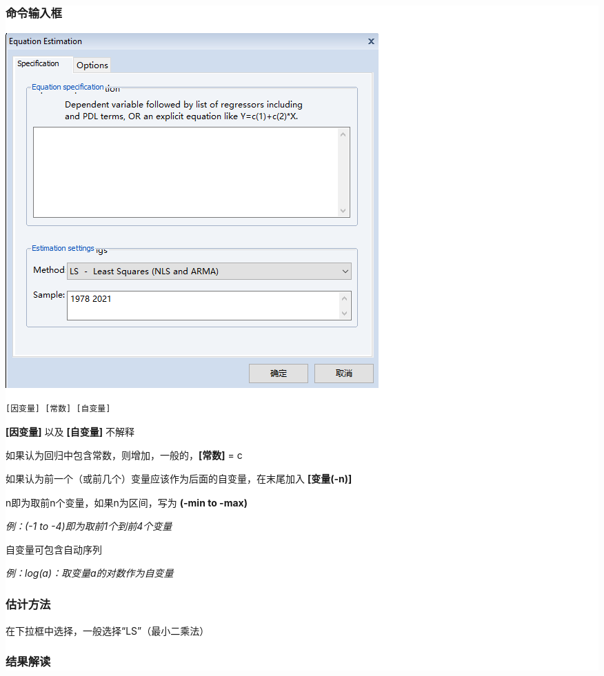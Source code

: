 ### 命令输入框

![1563453675839](https://raw.githubusercontent.com/Setsuna-Kitahara/Setsunablog/master/img/EViewsOrder/1563453675839.png)

`[因变量] [常数] [自变量]`

**[因变量]** 以及 **[自变量]** 不解释

如果认为回归中包含常数，则增加，一般的，**[常数]** = c

如果认为前一个（或前几个）变量应该作为后面的自变量，在末尾加入 **[变量(-n)]**

n即为取前n个变量，如果n为区间，写为 **(-min to -max)**

*例：(-1 to -4)即为取前1个到前4个变量*

自变量可包含自动序列

*例：log(a)：取变量a的对数作为自变量*

### 估计方法
在下拉框中选择，一般选择“LS”（最小二乘法）
### 结果解读
